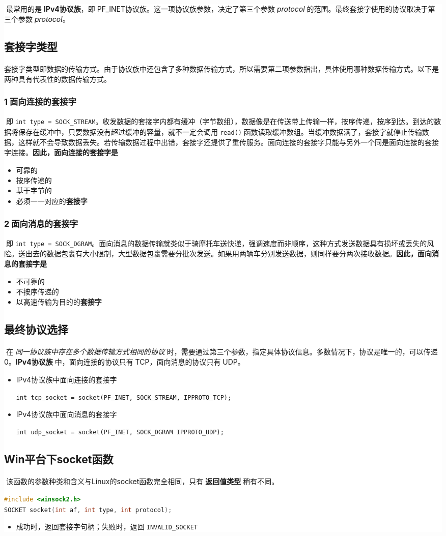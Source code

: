 ​		最常用的是 **IPv4协议族**，即 PF_INET协议族。这一项协议族参数，决定了第三个参数 *protocol* 的范围。最终套接字使用的协议取决于第三个参数 *protocol*。



## 套接字类型

​		套接字类型即数据的传输方式。由于协议族中还包含了多种数据传输方式，所以需要第二项参数指出，具体使用哪种数据传输方式。以下是两种具有代表性的数据传输方式。



### 1 面向连接的套接字

​		即 `int type = SOCK_STREAM`。收发数据的套接字内都有缓冲（字节数组），数据像是在传送带上传输一样，按序传递，按序到达。到达的数据将保存在缓冲中，只要数据没有超过缓冲的容量，就不一定会调用 `read()` 函数读取缓冲数组。当缓冲数据满了，套接字就停止传输数据，这样就不会导致数据丢失。若传输数据过程中出错，套接字还提供了重传服务。面向连接的套接字只能与另外一个同是面向连接的套接字连接。**因此，面向连接的套接字是**

- 可靠的
- 按序传递的
- 基于字节的
- 必须一一对应的**套接字**



### 2 面向消息的套接字

​		即 `int type = SOCK_DGRAM`。面向消息的数据传输就类似于骑摩托车送快递，强调速度而非顺序，这种方式发送数据具有损坏或丢失的风险。送出去的数据包裹有大小限制，大型数据包裹需要分批次发送。如果用两辆车分别发送数据，则同样要分两次接收数据。**因此，面向消息的套接字是**

- 不可靠的
- 不按序传递的
- 以高速传输为目的的**套接字**



## 最终协议选择

​		在 *同一协议族中存在多个数据传输方式相同的协议* 时，需要通过第三个参数，指定具体协议信息。多数情况下，协议是唯一的，可以传递 0。**IPv4协议族** 中，面向连接的协议只有 TCP，面向消息的协议只有 UDP。

- IPv4协议族中面向连接的套接字

  `int tcp_socket = socket(PF_INET, SOCK_STREAM, IPPROTO_TCP);`

- IPv4协议族中面向消息的套接字

  `int udp_socket = socket(PF_INET, SOCK_DGRAM IPPROTO_UDP);`



## Win平台下socket函数

​		该函数的参数种类和含义与Linux的socket函数完全相同，只有 **返回值类型** 稍有不同。

```c
#include <winsock2.h>
SOCKET socket(int af, int type, int protocol);
```

- 成功时，返回套接字句柄；失败时，返回 `INVALID_SOCKET`

